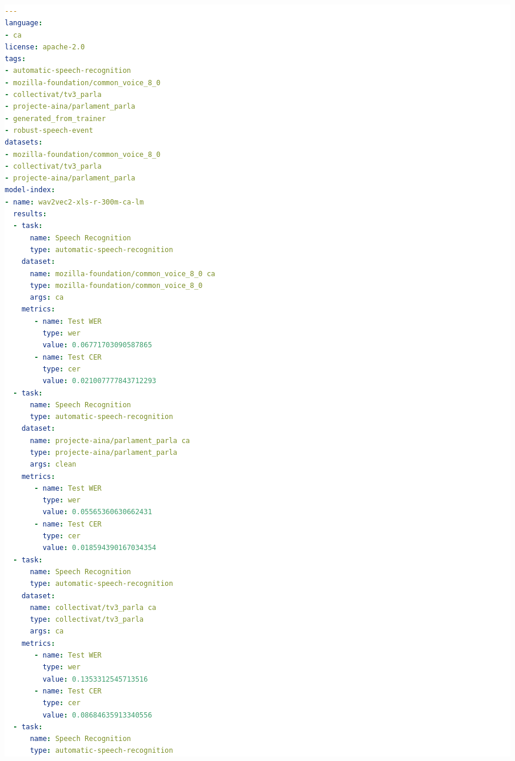 ```yaml
---
language:
- ca
license: apache-2.0
tags:
- automatic-speech-recognition
- mozilla-foundation/common_voice_8_0
- collectivat/tv3_parla
- projecte-aina/parlament_parla
- generated_from_trainer
- robust-speech-event
datasets:
- mozilla-foundation/common_voice_8_0
- collectivat/tv3_parla
- projecte-aina/parlament_parla
model-index:
- name: wav2vec2-xls-r-300m-ca-lm
  results:
  - task: 
      name: Speech Recognition
      type: automatic-speech-recognition
    dataset:
      name: mozilla-foundation/common_voice_8_0 ca
      type: mozilla-foundation/common_voice_8_0
      args: ca
    metrics:
       - name: Test WER
         type: wer
         value: 0.06771703090587865
       - name: Test CER
         type: cer
         value: 0.021007777843712293
  - task: 
      name: Speech Recognition
      type: automatic-speech-recognition
    dataset:
      name: projecte-aina/parlament_parla ca
      type: projecte-aina/parlament_parla
      args: clean
    metrics:
       - name: Test WER
         type: wer
         value: 0.05565360630662431
       - name: Test CER
         type: cer
         value: 0.018594390167034354
  - task: 
      name: Speech Recognition
      type: automatic-speech-recognition
    dataset:
      name: collectivat/tv3_parla ca
      type: collectivat/tv3_parla
      args: ca
    metrics:
       - name: Test WER
         type: wer
         value: 0.1353312545713516
       - name: Test CER
         type: cer
         value: 0.08684635913340556
  - task: 
      name: Speech Recognition
      type: automatic-speech-recognition
```